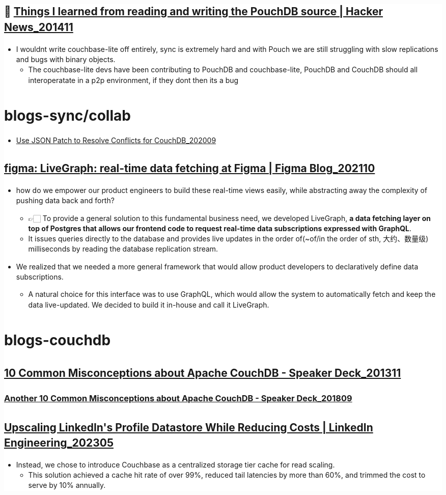 ## 👥 [Things I learned from reading and writing the PouchDB source | Hacker News_201411](https://news.ycombinator.com/item?id=8589376)

- I wouldnt write couchbase-lite off entirely, sync is extremely hard and with Pouch we are still struggling with slow replications and bugs with binary objects. 
  - The couchbase-lite devs have been contributing to PouchDB and couchbase-lite, PouchDB and CouchDB should all interoperatate in a p2p environment, if they dont then its a bug
# blogs-sync/collab
- [Use JSON Patch to Resolve Conflicts for CouchDB_202009](https://neighbourhood.ie/blog/2020/09/15/use-json-patch-to-resolve-conflicts/)

## [figma: LiveGraph: real-time data fetching at Figma | Figma Blog_202110](https://www.figma.com/blog/livegraph-real-time-data-fetching-at-figma/)

- how do we empower our product engineers to build these real-time views easily, while abstracting away the complexity of pushing data back and forth?
  - 👉🏻 To provide a general solution to this fundamental business need, we developed LiveGraph, **a data fetching layer on top of Postgres that allows our frontend code to request real-time data subscriptions expressed with GraphQL**. 
  - It issues queries directly to the database and provides live updates in the order of(~of/in the order of sth, 大约、数量级) milliseconds by reading the database replication stream.

- We realized that we needed a more general framework that would allow product developers to declaratively define data subscriptions. 
  - A natural choice for this interface was to use GraphQL, which would allow the system to automatically fetch and keep the data live-updated. We decided to build it in-house and call it LiveGraph.
# blogs-couchdb

## [10 Common Misconceptions about Apache CouchDB - Speaker Deck_201311](https://speakerdeck.com/wohali/10-common-misconceptions-about-apache-couchdb)

### [Another 10 Common Misconceptions about Apache CouchDB - Speaker Deck_201809](https://speakerdeck.com/wohali/another-10-common-misconceptions-about-apache-couchdb)

## [Upscaling LinkedIn's Profile Datastore While Reducing Costs | LinkedIn Engineering_202305](https://engineering.linkedin.com/blog/2023/upscaling-profile-datastore-while-reducing-costs)

- Instead, we chose to introduce Couchbase as a centralized storage tier cache for read scaling. 
  - This solution achieved a cache hit rate of over 99%, reduced tail latencies by more than 60%, and trimmed the cost to serve by 10% annually. 
